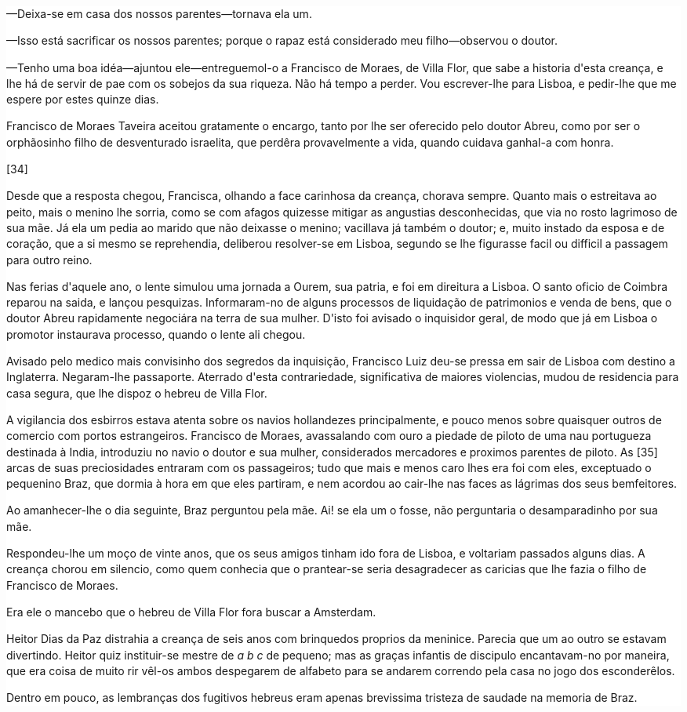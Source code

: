 —Deixa-se em casa dos nossos parentes—tornava ela um.

—Isso está sacrificar os nossos parentes; porque o rapaz está considerado meu filho—observou o doutor.

—Tenho uma boa idéa—ajuntou ele—entreguemol-o a Francisco de Moraes, de Villa Flor, que sabe a historia d'esta creança, e lhe há de servir de pae com os sobejos da sua riqueza. Não há tempo a perder. Vou escrever-lhe para Lisboa, e pedir-lhe que me espere por estes quinze dias.

Francisco de Moraes Taveira aceitou gratamente o encargo, tanto por lhe ser oferecido pelo doutor Abreu, como por ser o orphãosinho filho de desventurado israelita, que perdêra provavelmente a vida, quando cuidava ganhal-a com honra.

\[34\]

Desde que a resposta chegou, Francisca, olhando a face carinhosa da creança, chorava sempre. Quanto mais o estreitava ao peito, mais o menino lhe sorria, como se com afagos quizesse mitigar as angustias desconhecidas, que via no rosto lagrimoso de sua mãe. Já ela um pedia ao marido que não deixasse o menino; vacillava já também o doutor; e, muito instado da esposa e de coração, que a si mesmo se reprehendia, deliberou resolver-se em Lisboa, segundo se lhe figurasse facil ou difficil a passagem para outro reino.

Nas ferias d'aquele ano, o lente simulou uma jornada a Ourem, sua patria, e foi em direitura a Lisboa. O santo oficio de Coimbra reparou na saida, e lançou pesquizas. Informaram-no de alguns processos de liquidação de patrimonios e venda de bens, que o doutor Abreu rapidamente negociára na terra de sua mulher. D'isto foi avisado o inquisidor geral, de modo que já em Lisboa o promotor instaurava processo, quando o lente ali chegou.

Avisado pelo medico mais convisinho dos segredos da inquisição, Francisco Luiz deu-se pressa em sair de Lisboa com destino a Inglaterra. Negaram-lhe passaporte. Aterrado d'esta contrariedade, significativa de maiores violencias, mudou de residencia para casa segura, que lhe dispoz o hebreu de Villa Flor.

A vigilancia dos esbirros estava atenta sobre os navios hollandezes principalmente, e pouco menos sobre quaisquer outros de comercio com portos estrangeiros. Francisco de Moraes, avassalando com ouro a piedade de piloto de uma nau portugueza destinada à India, introduziu no navio o doutor e sua mulher, considerados mercadores e proximos parentes de piloto. As \[35\] arcas de suas preciosidades entraram com os passageiros; tudo que mais e menos caro lhes era foi com eles, exceptuado o pequenino Braz, que dormia à hora em que eles partiram, e nem acordou ao cair-lhe nas faces as lágrimas dos seus bemfeitores.

Ao amanhecer-lhe o dia seguinte, Braz perguntou pela mãe. Ai! se ela um o fosse, não perguntaria o desamparadinho por sua mãe.

Respondeu-lhe um moço de vinte anos, que os seus amigos tinham ido fora de Lisboa, e voltariam passados alguns dias. A creança chorou em silencio, como quem conhecia que o prantear-se seria desagradecer as caricias que lhe fazia o filho de Francisco de Moraes.

Era ele o mancebo que o hebreu de Villa Flor fora buscar a Amsterdam.

Heitor Dias da Paz distrahia a creança de seis anos com brinquedos proprios da meninice. Parecia que um ao outro se estavam divertindo. Heitor quiz instituir-se mestre de _a b c_ de pequeno; mas as graças infantis de discipulo encantavam-no por maneira, que era coisa de muito rir vêl-os ambos despegarem de alfabeto para se andarem correndo pela casa no jogo dos esconderêlos.

Dentro em pouco, as lembranças dos fugitivos hebreus eram apenas brevissima tristeza de saudade na memoria de Braz.

